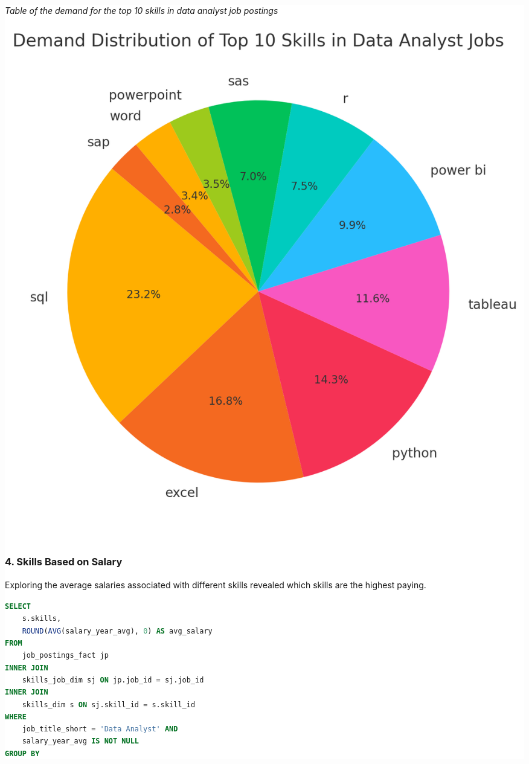 *Table of the demand for the top 10 skills in data analyst job postings*

![Skill Demand Distribution](assets/demand_distribution.png)

### 4. Skills Based on Salary
Exploring the average salaries associated with different skills revealed which skills are the highest paying.
```sql
SELECT 
    s.skills,
    ROUND(AVG(salary_year_avg), 0) AS avg_salary
FROM
    job_postings_fact jp
INNER JOIN
    skills_job_dim sj ON jp.job_id = sj.job_id
INNER JOIN
    skills_dim s ON sj.skill_id = s.skill_id
WHERE 
    job_title_short = 'Data Analyst' AND
    salary_year_avg IS NOT NULL
GROUP BY
```